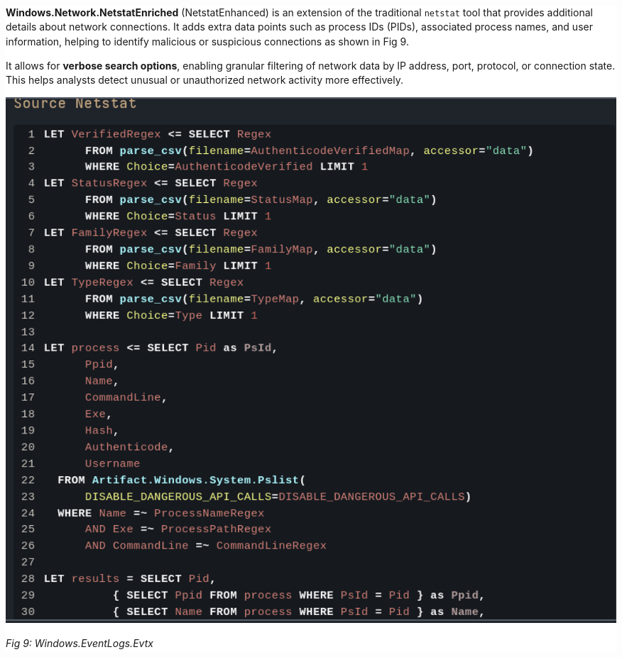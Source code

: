 
**Windows.Network.NetstatEnriched** (NetstatEnhanced) is an extension of the traditional `netstat` tool that provides additional details about network connections. It adds extra data points such as process IDs (PIDs), associated process names, and user information, helping to identify malicious or suspicious connections as shown in Fig 9.

It allows for **verbose search options**, enabling granular filtering of network data by IP address, port, protocol, or connection state. This helps analysts detect unusual or unauthorized network activity more effectively.


![Fig 9: AsyncRAT](/assets/images/chrome/netstart.png)

*Fig 9: Windows.EventLogs.Evtx*


